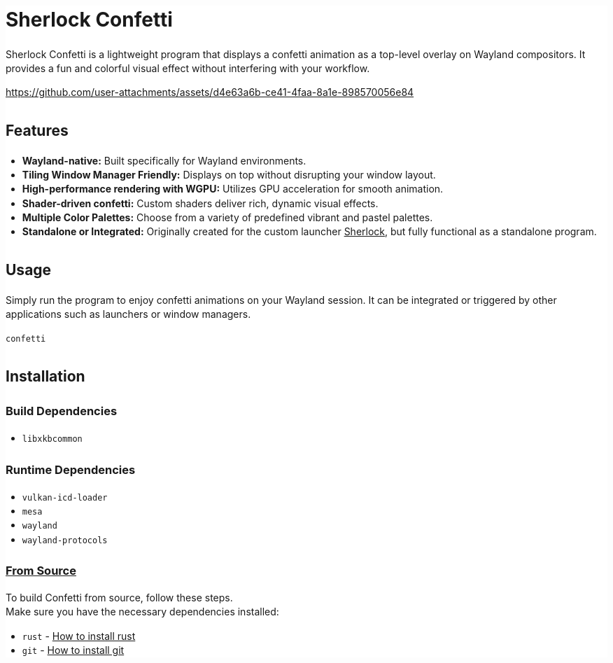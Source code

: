 # Sherlock Confetti

Sherlock Confetti is a lightweight program that displays a confetti animation
as a top-level overlay on Wayland compositors. It provides a fun and colorful
visual effect without interfering with your workflow.

<https://github.com/user-attachments/assets/d4e63a6b-ce41-4faa-8a1e-898570056e84>

## Features

- **Wayland-native:** Built specifically for Wayland environments.
- **Tiling Window Manager Friendly:** Displays on top without disrupting your
  window layout.
- **High-performance rendering with WGPU:** Utilizes GPU acceleration for
  smooth animation.
- **Shader-driven confetti:** Custom shaders deliver rich, dynamic visual
  effects.
- **Multiple Color Palettes:** Choose from a variety of predefined vibrant and
  pastel palettes.
- **Standalone or Integrated:** Originally created for the custom launcher
  [Sherlock](https://github.com/Skxxtz/sherlock), but fully functional as a
  standalone program.

## Usage

Simply run the program to enjoy confetti animations on your Wayland session. It
can be integrated or triggered by other applications such as launchers or
window managers.

```bash
confetti
```

## Installation

### Build Dependencies
- `libxkbcommon`

### Runtime Dependencies
- `vulkan-icd-loader`
- `mesa`
- `wayland`
- `wayland-protocols`

### <ins>From Source</ins>

To build Confetti from source, follow these steps.<br>
Make sure you have the necessary dependencies installed:

- `rust` - [How to install rust](https://www.rust-lang.org/tools/install)
- `git` - [How to install git](https://github.com/git-guides/install-git)
